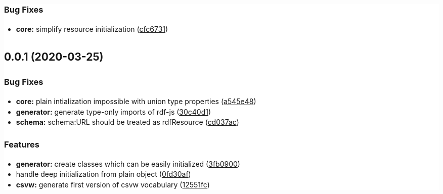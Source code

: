### Bug Fixes

- **core:** simplify resource initialization ([cfc6731](https://github.com/tpluscode/rdfine/commit/cfc673171c0b969b52b890d375aac093a4024093))

## 0.0.1 (2020-03-25)

### Bug Fixes

- **core:** plain intialization impossible with union type properties ([a545e48](https://github.com/tpluscode/rdfine/commit/a545e485b1827df15788ffacfe6907b408bd5de1))
- **generator:** generate type-only imports of rdf-js ([30c40d1](https://github.com/tpluscode/rdfine/commit/30c40d145c54cf9b1f72cc9c594d695e8222eee1))
- **schema:** schema:URL should be treated as rdfResource ([cd037ac](https://github.com/tpluscode/rdfine/commit/cd037ac51801bb2ce183f8337631df46aea5d1de))

### Features

- **generator:** create classes which can be easily initialized ([3fb0900](https://github.com/tpluscode/rdfine/commit/3fb090087cc7feba2c1cc258bb3db46a52f363d5))
- handle deep initialization from plain object ([0fd30af](https://github.com/tpluscode/rdfine/commit/0fd30af410d7cc0462ce78868da6f383c21305f1))
- **csvw:** generate first version of csvw vocabulary ([12551fc](https://github.com/tpluscode/rdfine/commit/12551fcc7430137a406ff8292ddae062bf3eab34))
